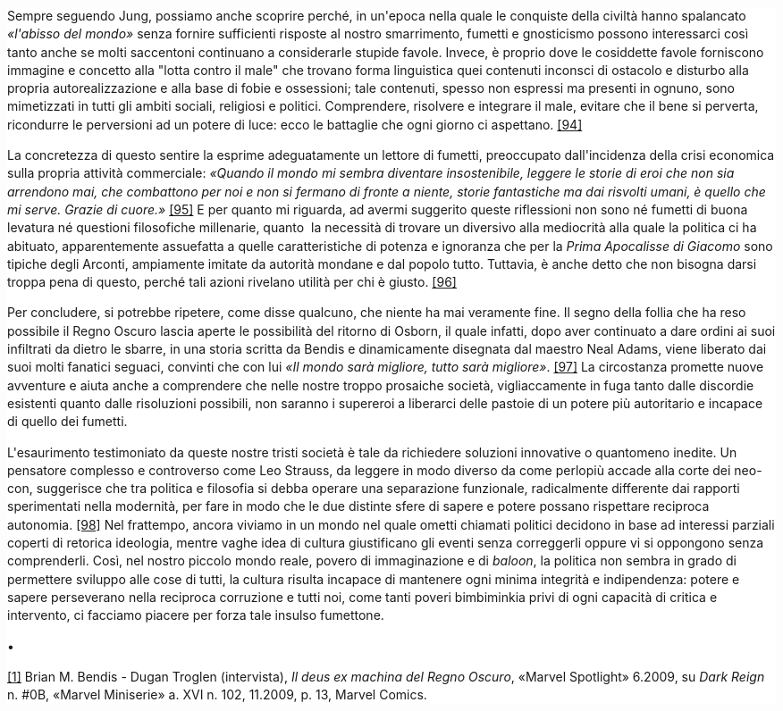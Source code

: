 Sempre seguendo Jung, possiamo anche scoprire perché, in un'epoca nella quale le conquiste della civiltà hanno spalancato *«l'abisso del mondo»* senza fornire sufficienti risposte al nostro smarrimento, fumetti e gnosticismo possono interessarci così tanto anche se molti saccentoni continuano a considerarle stupide favole. Invece, è proprio dove le cosiddette favole forniscono immagine e concetto alla "lotta contro il male" che trovano forma linguistica quei contenuti inconsci di ostacolo e disturbo alla propria autorealizzazione e alla base di fobie e ossessioni; tale contenuti, spesso non espressi ma presenti in ognuno, sono mimetizzati in tutti gli ambiti sociali, religiosi e politici. Comprendere, risolvere e integrare il male, evitare che il bene si perverta, ricondurre le perversioni ad un potere di luce: ecco le battaglie che ogni giorno ci aspettano. [\[94\]](http://www.claudiocomandini.net/wp-admin/post.php?post=1396&action=edit#_ftn87)

La concretezza di questo sentire la esprime adeguatamente un lettore di fumetti, preoccupato dall'incidenza della crisi economica sulla propria attività commerciale: *«Quando il mondo mi sembra diventare insostenibile, leggere le storie di eroi che non sia arrendono mai, che combattono per noi e non si fermano di fronte a niente, storie fantastiche ma dai risvolti umani, è quello che mi serve. Grazie di cuore.»* [\[95\]](http://www.claudiocomandini.net/wp-admin/post.php?post=1396&action=edit#_ftn88) E per quanto mi riguarda, ad avermi suggerito queste riflessioni non sono né fumetti di buona levatura né questioni filosofiche millenarie, quanto  la necessità di trovare un diversivo alla mediocrità alla quale la politica ci ha abituato, apparentemente assuefatta a quelle caratteristiche di potenza e ignoranza che per la *Prima Apocalisse di Giacomo* sono tipiche degli Arconti, ampiamente imitate da autorità mondane e dal popolo tutto. Tuttavia, è anche detto che non bisogna darsi troppa pena di questo, perché tali azioni rivelano utilità per chi è giusto. [\[96\]](http://www.claudiocomandini.net/wp-admin/post.php?post=1396&action=edit#_ftn89)

Per concludere, si potrebbe ripetere, come disse qualcuno, che niente ha mai veramente fine. Il segno della follia che ha reso possibile il Regno Oscuro lascia aperte le possibilità del ritorno di Osborn, il quale infatti, dopo aver continuato a dare ordini ai suoi infiltrati da dietro le sbarre, in una storia scritta da Bendis e dinamicamente disegnata dal maestro Neal Adams, viene liberato dai suoi molti fanatici seguaci, convinti che con lui *«Il mondo sarà migliore, tutto sarà migliore»*. [\[97\]](http://www.claudiocomandini.net/wp-admin/post.php?post=1396&action=edit#_ftn90) La circostanza promette nuove avventure e aiuta anche a comprendere che nelle nostre troppo prosaiche società, vigliaccamente in fuga tanto dalle discordie esistenti quanto dalle risoluzioni possibili, non saranno i supereroi a liberarci delle pastoie di un potere più autoritario e incapace di quello dei fumetti.

L'esaurimento testimoniato da queste nostre tristi società è tale da richiedere soluzioni innovative o quantomeno inedite. Un pensatore complesso e controverso come Leo Strauss, da leggere in modo diverso da come perlopiù accade alla corte dei neo-con, suggerisce che tra politica e filosofia si debba operare una separazione funzionale, radicalmente differente dai rapporti sperimentati nella modernità, per fare in modo che le due distinte sfere di sapere e potere possano rispettare reciproca autonomia. [\[98\]](http://www.claudiocomandini.net/wp-admin/post.php?post=1396&action=edit#_ftn91) Nel frattempo, ancora viviamo in un mondo nel quale ometti chiamati politici decidono in base ad interessi parziali coperti di retorica ideologia, mentre vaghe idea di cultura giustificano gli eventi senza correggerli oppure vi si oppongono senza comprenderli. Così, nel nostro piccolo mondo reale, povero di immaginazione e di *baloon*, la politica non sembra in grado di permettere sviluppo alle cose di tutti, la cultura risulta incapace di mantenere ogni minima integrità e indipendenza: potere e sapere perseverano nella reciproca corruzione e tutti noi, come tanti poveri bimbiminkia privi di ogni capacità di critica e intervento, ci facciamo piacere per forza tale insulso fumettone.

•

[\[1\]](http://www.claudiocomandini.net/wp-admin/post.php?post=1396&action=edit#_ftnref2) Brian M. Bendis - Dugan Troglen (intervista), *Il deus ex machina del Regno Oscuro*, «Marvel Spotlight» 6.2009, su *Dark Reign* n. #0B, «Marvel Miniserie» a. XVI n. 102, 11.2009, p. 13, Marvel Comics.
